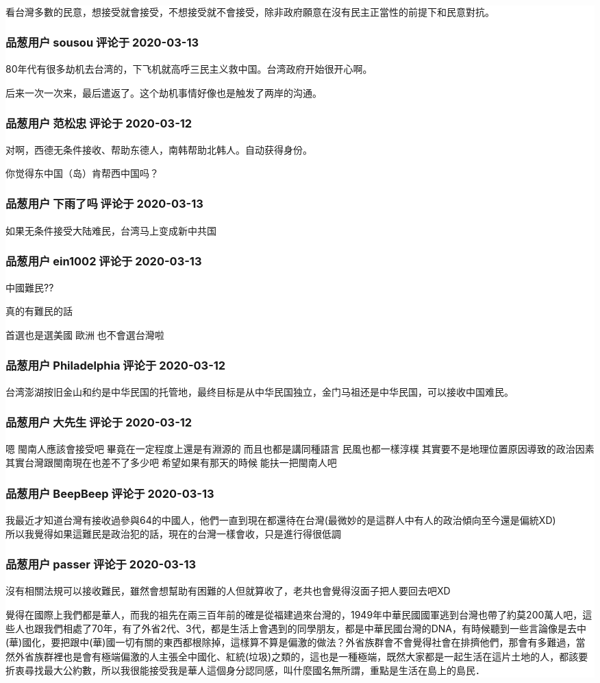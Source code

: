 看台灣多數的民意，想接受就會接受，不想接受就不會接受，除非政府願意在沒有民主正當性的前提下和民意對抗。
        
                

### 品葱用户 **sousou** 评论于 2020-03-13
        
80年代有很多劫机去台湾的，下飞机就高呼三民主义救中国。台湾政府开始很开心啊。  
  
后来一次一次来，最后遣返了。这个劫机事情好像也是触发了两岸的沟通。
        
                

### 品葱用户 **范松忠** 评论于 2020-03-12
        
对啊，西德无条件接收、帮助东德人，南韩帮助北韩人。自动获得身份。  
  
你觉得东中国（岛）肯帮西中国吗？
        
                

### 品葱用户 **下雨了吗** 评论于 2020-03-13
        
如果无条件接受大陆难民，台湾马上变成新中共国
        
                

### 品葱用户 **ein1002** 评论于 2020-03-13
        
中國難民??  
  
真的有難民的話  
  
首選也是選美國 歐洲 也不會選台灣啦
        
                

### 品葱用户 **Philadelphia** 评论于 2020-03-12
        
台湾澎湖按旧金山和约是中华民国的托管地，最终目标是从中华民国独立，金门马祖还是中华民国，可以接收中国难民。
        
                

### 品葱用户 **大先生** 评论于 2020-03-12
        
嗯 閩南人應該會接受吧 畢竟在一定程度上還是有淵源的 而且也都是講同種語言 民風也都一樣淳樸 其實要不是地理位置原因導致的政治因素 其實台灣跟閩南現在也差不了多少吧 希望如果有那天的時候 能扶一把閩南人吧
        
                

### 品葱用户 **BeepBeep** 评论于 2020-03-13
        
我最近才知道台灣有接收過參與64的中國人，他們一直到現在都還待在台灣(最微妙的是這群人中有人的政治傾向至今還是偏統XD)  
所以我覺得如果這難民是政治犯的話，現在的台灣一樣會收，只是進行得很低調
        
                

### 品葱用户 **passer** 评论于 2020-03-13
        
沒有相關法規可以接收難民，雖然會想幫助有困難的人但就算收了，老共也會覺得沒面子把人要回去吧XD  
  
覺得在國際上我們都是華人，而我的祖先在兩三百年前的確是從福建過來台灣的，1949年中華民國國軍逃到台灣也帶了約莫200萬人吧，這些人也跟我們相處了70年，有了外省2代、3代，都是生活上會遇到的同學朋友，都是中華民國台灣的DNA，有時候聽到一些言論像是去中(華)國化，要把跟中(華)國一切有關的東西都根除掉，這樣算不算是偏激的做法？外省族群會不會覺得社會在排擠他們，那會有多難過，當然外省族群裡也是會有極端偏激的人主張全中國化、紅統(垃圾)之類的，這也是一種極端，既然大家都是一起生活在這片土地的人，都該要折衷尋找最大公約數，所以我很能接受我是華人這個身分認同感，叫什麼國名無所謂，重點是生活在島上的島民．
        